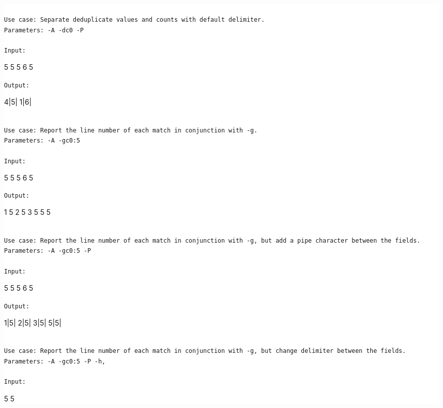 ```

Use case: Separate deduplicate values and counts with default delimiter.  
Parameters: -A -dc0 -P

Input:
```
5
5
5
6
5
```
Output:
```
4|5|
1|6|
```

Use case: Report the line number of each match in conjunction with -g.  
Parameters: -A -gc0:5

Input:
```
5
5
5
6
5
```
Output:
```
  1 5
  2 5
  3 5
  5 5
```

Use case: Report the line number of each match in conjunction with -g, but add a pipe character between the fields.  
Parameters: -A -gc0:5 -P

Input:
```
5
5
5
6
5
```
Output:
```
1|5|
2|5|
3|5|
5|5|
```

Use case: Report the line number of each match in conjunction with -g, but change delimiter between the fields.  
Parameters: -A -gc0:5 -P -h,

Input:
```
5
5